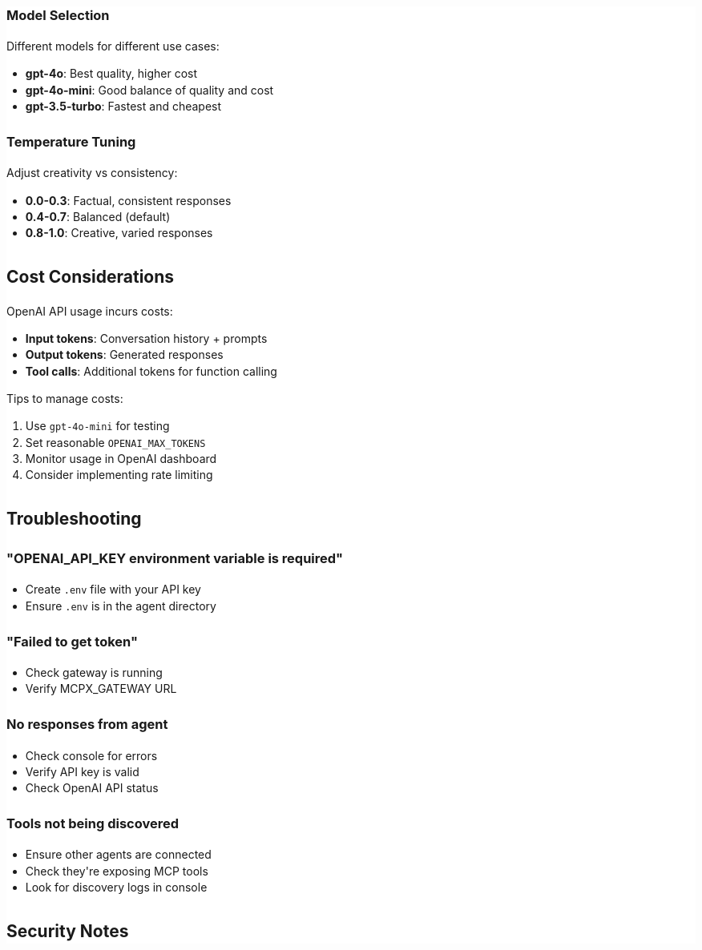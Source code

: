 ### Model Selection

Different models for different use cases:

- **gpt-4o**: Best quality, higher cost
- **gpt-4o-mini**: Good balance of quality and cost
- **gpt-3.5-turbo**: Fastest and cheapest

### Temperature Tuning

Adjust creativity vs consistency:

- **0.0-0.3**: Factual, consistent responses
- **0.4-0.7**: Balanced (default)
- **0.8-1.0**: Creative, varied responses

## Cost Considerations

OpenAI API usage incurs costs:

- **Input tokens**: Conversation history + prompts
- **Output tokens**: Generated responses
- **Tool calls**: Additional tokens for function calling

Tips to manage costs:
1. Use `gpt-4o-mini` for testing
2. Set reasonable `OPENAI_MAX_TOKENS`
3. Monitor usage in OpenAI dashboard
4. Consider implementing rate limiting

## Troubleshooting

### "OPENAI_API_KEY environment variable is required"
- Create `.env` file with your API key
- Ensure `.env` is in the agent directory

### "Failed to get token"
- Check gateway is running
- Verify MCPX_GATEWAY URL

### No responses from agent
- Check console for errors
- Verify API key is valid
- Check OpenAI API status

### Tools not being discovered
- Ensure other agents are connected
- Check they're exposing MCP tools
- Look for discovery logs in console

## Security Notes
